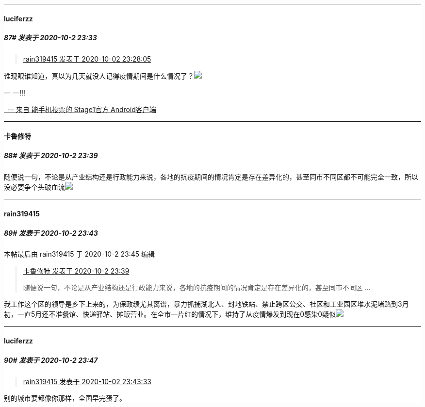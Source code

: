 -----

####  luciferzz  
##### 87#       发表于 2020-10-2 23:33



<blockquote><a href="httphttps://bbs.saraba1st.com/2b/forum.php?mod=redirect&amp;goto=findpost&amp;pid=48934699&amp;ptid=1963025" target="_blank">rain319415 发表于 2020-10-02 23:28:05</a></blockquote>谁现眼谁知道，真以为几天就没人记得疫情期间是什么情况了？<img src="https://static.saraba1st.com/image/smiley/face2017/049.png" referrerpolicy="no-referrer">

一 一!!!

[  -- 来自 能手机投票的 Stage1官方 Android客户端](https://www.coolapk.com/apk/140634)







-----

####  卡鲁修特  
##### 88#       发表于 2020-10-2 23:39




随便说一句，不论是从产业结构还是行政能力来说，各地的抗疫期间的情况肯定是存在差异化的，甚至同市不同区都不可能完全一致，所以没必要争个头破血流<img src="https://static.saraba1st.com/image/smiley/face2017/018.png" referrerpolicy="no-referrer">







-----

####  rain319415  
##### 89#       发表于 2020-10-2 23:43



 本帖最后由 rain319415 于 2020-10-2 23:45 编辑 
<blockquote><a href="httphttps://bbs.saraba1st.com/2b/forum.php?mod=redirect&amp;goto=findpost&amp;pid=48934836&amp;ptid=1963025" target="_blank">卡鲁修特 发表于 2020-10-2 23:39</a>

随便说一句，不论是从产业结构还是行政能力来说，各地的抗疫期间的情况肯定是存在差异化的，甚至同市不同区 ...</blockquote>
我工作这个区的领导是乡下上来的，为保政绩尤其离谱，暴力抓捕湖北人、封地铁站、禁止跨区公交、社区和工业园区堆水泥堵路到3月初，一直5月还不准餐馆、快递驿站、摊贩营业。在全市一片红的情况下，维持了从疫情爆发到现在0感染0疑似<img src="https://static.saraba1st.com/image/smiley/face2017/049.png" referrerpolicy="no-referrer">







-----

####  luciferzz  
##### 90#       发表于 2020-10-2 23:47



<blockquote><a href="httphttps://bbs.saraba1st.com/2b/forum.php?mod=redirect&amp;goto=findpost&amp;pid=48934902&amp;ptid=1963025" target="_blank">rain319415 发表于 2020-10-02 23:43:33</a></blockquote>别的城市要都像你那样，全国早完蛋了。
